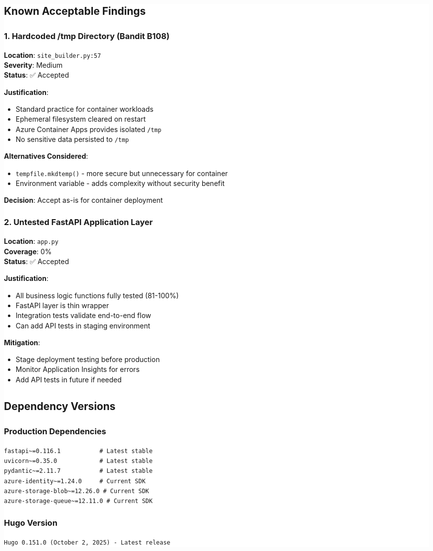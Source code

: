 ## Known Acceptable Findings

### 1. Hardcoded /tmp Directory (Bandit B108)
**Location**: `site_builder.py:57`  
**Severity**: Medium  
**Status**: ✅ Accepted  

**Justification**:
- Standard practice for container workloads
- Ephemeral filesystem cleared on restart
- Azure Container Apps provides isolated `/tmp`
- No sensitive data persisted to `/tmp`

**Alternatives Considered**:
- `tempfile.mkdtemp()` - more secure but unnecessary for container
- Environment variable - adds complexity without security benefit

**Decision**: Accept as-is for container deployment

### 2. Untested FastAPI Application Layer
**Location**: `app.py`  
**Coverage**: 0%  
**Status**: ✅ Accepted  

**Justification**:
- All business logic functions fully tested (81-100%)
- FastAPI layer is thin wrapper
- Integration tests validate end-to-end flow
- Can add API tests in staging environment

**Mitigation**:
- Stage deployment testing before production
- Monitor Application Insights for errors
- Add API tests in future if needed

## Dependency Versions

### Production Dependencies
```
fastapi~=0.116.1           # Latest stable
uvicorn~=0.35.0            # Latest stable
pydantic~=2.11.7           # Latest stable
azure-identity~=1.24.0     # Current SDK
azure-storage-blob~=12.26.0 # Current SDK
azure-storage-queue~=12.11.0 # Current SDK
```

### Hugo Version
```
Hugo 0.151.0 (October 2, 2025) - Latest release
```
